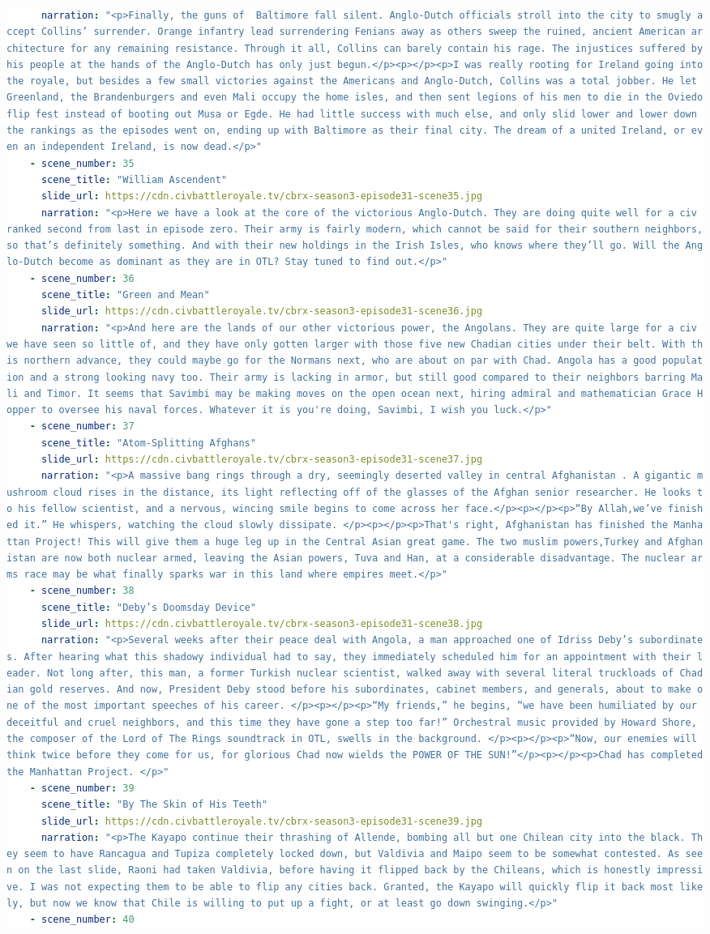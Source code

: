 ```yaml
      narration: "<p>Finally, the guns of  Baltimore fall silent. Anglo-Dutch officials stroll into the city to smugly accept Collins’ surrender. Orange infantry lead surrendering Fenians away as others sweep the ruined, ancient American architecture for any remaining resistance. Through it all, Collins can barely contain his rage. The injustices suffered by his people at the hands of the Anglo-Dutch has only just begun.</p><p></p><p>I was really rooting for Ireland going into the royale, but besides a few small victories against the Americans and Anglo-Dutch, Collins was a total jobber. He let Greenland, the Brandenburgers and even Mali occupy the home isles, and then sent legions of his men to die in the Oviedo flip fest instead of booting out Musa or Egde. He had little success with much else, and only slid lower and lower down the rankings as the episodes went on, ending up with Baltimore as their final city. The dream of a united Ireland, or even an independent Ireland, is now dead.</p>"
    - scene_number: 35
      scene_title: "William Ascendent"
      slide_url: https://cdn.civbattleroyale.tv/cbrx-season3-episode31-scene35.jpg
      narration: "<p>Here we have a look at the core of the victorious Anglo-Dutch. They are doing quite well for a civ ranked second from last in episode zero. Their army is fairly modern, which cannot be said for their southern neighbors, so that’s definitely something. And with their new holdings in the Irish Isles, who knows where they’ll go. Will the Anglo-Dutch become as dominant as they are in OTL? Stay tuned to find out.</p>"
    - scene_number: 36
      scene_title: "Green and Mean"
      slide_url: https://cdn.civbattleroyale.tv/cbrx-season3-episode31-scene36.jpg
      narration: "<p>And here are the lands of our other victorious power, the Angolans. They are quite large for a civ we have seen so little of, and they have only gotten larger with those five new Chadian cities under their belt. With this northern advance, they could maybe go for the Normans next, who are about on par with Chad. Angola has a good population and a strong looking navy too. Their army is lacking in armor, but still good compared to their neighbors barring Mali and Timor. It seems that Savimbi may be making moves on the open ocean next, hiring admiral and mathematician Grace Hopper to oversee his naval forces. Whatever it is you're doing, Savimbi, I wish you luck.</p>"
    - scene_number: 37
      scene_title: "Atom-Splitting Afghans"
      slide_url: https://cdn.civbattleroyale.tv/cbrx-season3-episode31-scene37.jpg
      narration: "<p>A massive bang rings through a dry, seemingly deserted valley in central Afghanistan . A gigantic mushroom cloud rises in the distance, its light reflecting off of the glasses of the Afghan senior researcher. He looks to his fellow scientist, and a nervous, wincing smile begins to come across her face.</p><p></p><p>“By Allah,we’ve finished it.” He whispers, watching the cloud slowly dissipate. </p><p></p><p>That's right, Afghanistan has finished the Manhattan Project! This will give them a huge leg up in the Central Asian great game. The two muslim powers,Turkey and Afghanistan are now both nuclear armed, leaving the Asian powers, Tuva and Han, at a considerable disadvantage. The nuclear arms race may be what finally sparks war in this land where empires meet.</p>"
    - scene_number: 38
      scene_title: "Deby’s Doomsday Device"
      slide_url: https://cdn.civbattleroyale.tv/cbrx-season3-episode31-scene38.jpg
      narration: "<p>Several weeks after their peace deal with Angola, a man approached one of Idriss Deby’s subordinates. After hearing what this shadowy individual had to say, they immediately scheduled him for an appointment with their leader. Not long after, this man, a former Turkish nuclear scientist, walked away with several literal truckloads of Chadian gold reserves. And now, President Deby stood before his subordinates, cabinet members, and generals, about to make one of the most important speeches of his career. </p><p></p><p>“My friends,” he begins, “we have been humiliated by our deceitful and cruel neighbors, and this time they have gone a step too far!” Orchestral music provided by Howard Shore, the composer of the Lord of The Rings soundtrack in OTL, swells in the background. </p><p></p><p>“Now, our enemies will think twice before they come for us, for glorious Chad now wields the POWER OF THE SUN!”</p><p></p><p>Chad has completed the Manhattan Project. </p>"
    - scene_number: 39
      scene_title: "By The Skin of His Teeth"
      slide_url: https://cdn.civbattleroyale.tv/cbrx-season3-episode31-scene39.jpg
      narration: "<p>The Kayapo continue their thrashing of Allende, bombing all but one Chilean city into the black. They seem to have Rancagua and Tupiza completely locked down, but Valdivia and Maipo seem to be somewhat contested. As seen on the last slide, Raoni had taken Valdivia, before having it flipped back by the Chileans, which is honestly impressive. I was not expecting them to be able to flip any cities back. Granted, the Kayapo will quickly flip it back most likely, but now we know that Chile is willing to put up a fight, or at least go down swinging.</p>"
    - scene_number: 40
```